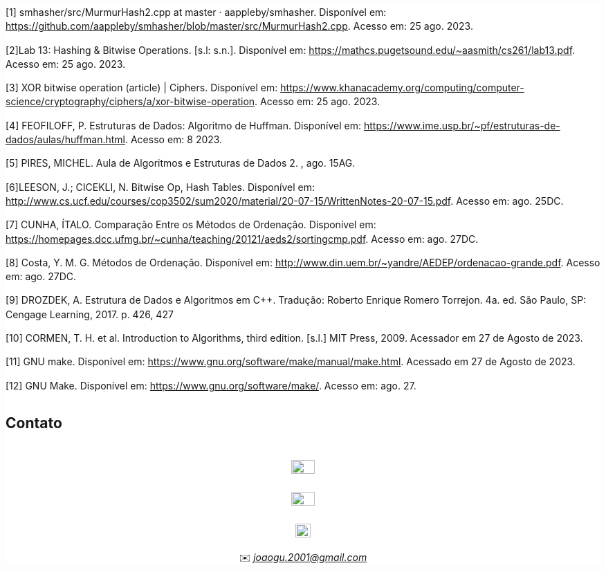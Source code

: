 [1] smhasher/src/MurmurHash2.cpp at master · aappleby/smhasher. Disponível em: <https://github.com/aappleby/smhasher/blob/master/src/MurmurHash2.cpp>. Acesso em: 25 ago. 2023.‌

[2]Lab 13: Hashing & Bitwise Operations. [s.l: s.n.]. Disponível em: <https://mathcs.pugetsound.edu/~aasmith/cs261/lab13.pdf>. Acesso em: 25 ago. 2023.

[3] XOR bitwise operation (article) | Ciphers. Disponível em: <https://www.khanacademy.org/computing/computer-science/cryptography/ciphers/a/xor-bitwise-operation>. Acesso em: 25 ago. 2023.


[4] FEOFILOFF, P. Estruturas de Dados: Algoritmo de Huffman. Disponível em: <https://www.ime.usp.br/~pf/estruturas-de-dados/aulas/huffman.html>. Acesso em: 8 2023.

[5] PIRES, MICHEL. Aula de Algoritmos e Estruturas de Dados 2. , ago. 15AG.

[6]LEESON, J.; CICEKLI, N. Bitwise Op, Hash Tables. Disponível em: <http://www.cs.ucf.edu/courses/cop3502/sum2020/material/20-07-15/WrittenNotes-20-07-15.pdf>. Acesso em: ago. 25DC.

[7] CUNHA, ÍTALO. Comparação Entre os Métodos de Ordenação. Disponível em: <https://homepages.dcc.ufmg.br/~cunha/teaching/20121/aeds2/sortingcmp.pdf>. Acesso em: ago. 27DC.

[8] Costa, Y. M. G. Métodos de Ordenação. Disponível em: <http://www.din.uem.br/~yandre/AEDEP/ordenacao-grande.pdf>. Acesso em: ago. 27DC.

[9] DROZDEK, A. Estrutura de Dados e Algoritmos em C++. Tradução: Roberto Enrique Romero Torrejon. 4a. ed. São Paulo, SP: Cengage Learning, 2017. p. 426, 427

[10] CORMEN, T. H. et al. Introduction to Algorithms, third edition. [s.l.] MIT Press, 2009. Acessador em 27 de Agosto de 2023.

[11] GNU make. Disponível em: <https://www.gnu.org/software/make/manual/make.html>. Acessado em 27 de Agosto de 2023.

[12] GNU Make. Disponível em: <https://www.gnu.org/software/make/>. Acesso em: ago. 27.




## Contato
<br>

<div align="center">
<a href="https://t.me/joaaogg">
<img align="center" width="20%" height="20%" src="https://img.shields.io/badge/Telegram-2CA5E0?style=for-the-badge&logo=telegram&logoColor=white"/> 
</a>
<br>
<br>

<a href="https://www.linkedin.com/in/joao-gustavo-silva/">
<img align="center" width="20%" height="20%" src="https://img.shields.io/badge/LinkedIn-0077B5?style=for-the-badge&logo=linkedin&logoColor=white"/>
</a>
<br>
<br>

<a style="color:black" href="mailto:michel@cefetmg.br?subject=[GitHub]%20Source%20Dynamic%20Lists">
</a>

<a href="https://github.com/jAzz-hub">
<img align="justify" width="16%" height="10%" src="https://img.shields.io/badge/João-000709?style=for-the-badge&logo=github&logoColor=white"/>
</a>

✉️ <i>joaogu.2001@gmail.com</i>

</a>

</div>

